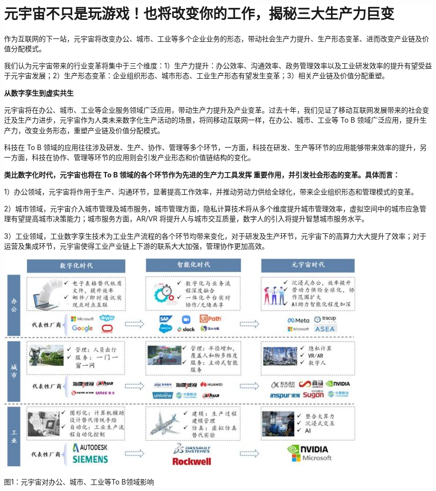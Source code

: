 # 元宇宙不只是玩游戏！也将改变你的工作，揭秘三大生产力巨变



作为互联网的下一站，元宇宙将改变办公、城市、工业等多个企业业务的形态，带动社会生产力提升、生产形态变革、进而改变产业链及价值分配模式。

我们认为元宇宙带来的行业变革将集中于三个维度：1）生产力提升：办公效率、沟通效率、政务管理效率以及工业研发效率的提升有望受益于元宇宙发展；2）生产形态变革：企业组织形态、城市形态、工业生产形态有望发生变革；3）相关产业链及价值分配重塑。



**从数字孪生到虚实共生**

元宇宙将在办公、城市、工业等企业服务领域广泛应用，带动生产力提升及产业变革。过去十年，我们见证了移动互联网发展带来的社会变迁及生产力进步，元宇宙作为人类未来数字化生产活动的场景，将同移动互联网一样，在办公、城市、工业等 To B 领域广泛应用，提升生产力，改变业务形态，重塑产业链及价值分配模式。

科技在 To B 领域的应用往往涉及研发、生产、协作、管理等多个环节，一方面，科技在研发、生产等环节的应用能够带来效率的提升，另一方面，科技在协作、管理等环节的应用则会引发产业形态和价值链结构的变化。

**类比数字化时代，元宇宙也将在 To B 领域的各个环节作为先进的生产力工具发挥 重要作用，并引发社会形态的变革。具体而言：** 

1）办公领域，元宇宙将作用于生产、沟通环节，显著提高工作效率，并推动劳动力供给全球化，带来企业组织形态和管理模式的变革。

2）城市领域，元宇宙介入城市管理及城市服务，城市管理方面，隐私计算技术将从多个维度提升城市管理效率，虚拟空间中的城市应急管理有望提高城市决策能力；城市服务方面，AR/VR 将提升人与城市交互质量，数字人的引入将提升智慧城市服务水平。

3）工业领域，工业数字孪生技术为工业生产流程的各个环节均带来变化，对于研发及生产环节，元宇宙下的高算力大大提升了效率；对于运营及集成环节，元宇宙使得工业产业链上下游的联系大大加强，管理协作更加高效。



![元宇宙不止是玩游戏](scl.jpg)



图1：元宇宙对办公、城市、工业等To B领域影响

